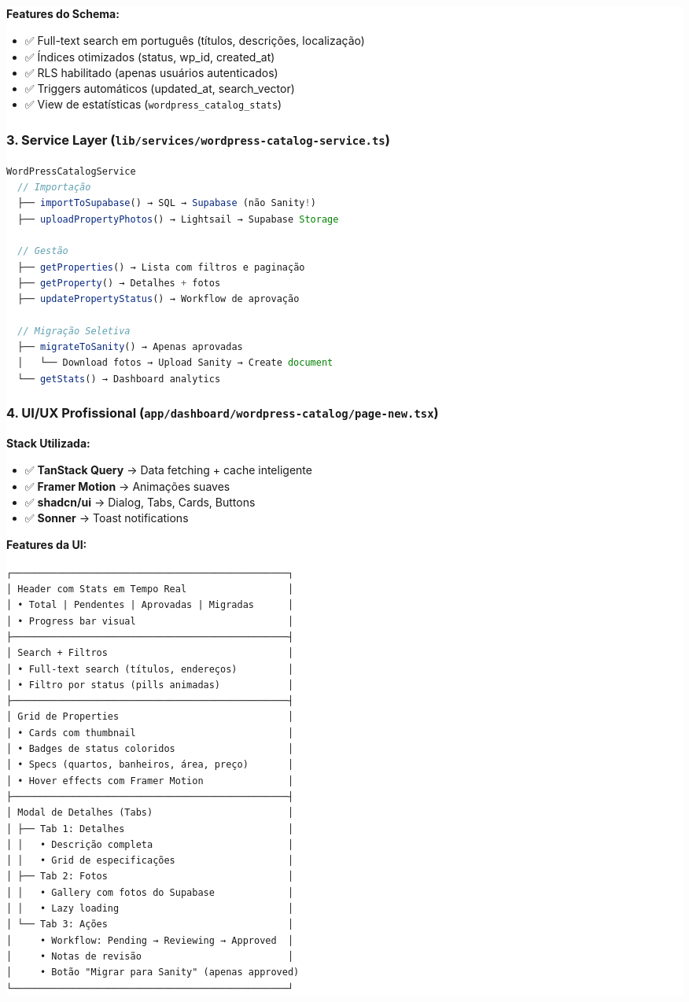 **Features do Schema:**
- ✅ Full-text search em português (títulos, descrições, localização)
- ✅ Índices otimizados (status, wp_id, created_at)
- ✅ RLS habilitado (apenas usuários autenticados)
- ✅ Triggers automáticos (updated_at, search_vector)
- ✅ View de estatísticas (`wordpress_catalog_stats`)

### 3. **Service Layer** (`lib/services/wordpress-catalog-service.ts`)

```typescript
WordPressCatalogService
  // Importação
  ├── importToSupabase() → SQL → Supabase (não Sanity!)
  ├── uploadPropertyPhotos() → Lightsail → Supabase Storage
  
  // Gestão
  ├── getProperties() → Lista com filtros e paginação
  ├── getProperty() → Detalhes + fotos
  ├── updatePropertyStatus() → Workflow de aprovação
  
  // Migração Seletiva
  ├── migrateToSanity() → Apenas aprovadas
  │   └── Download fotos → Upload Sanity → Create document
  └── getStats() → Dashboard analytics
```

### 4. **UI/UX Profissional** (`app/dashboard/wordpress-catalog/page-new.tsx`)

**Stack Utilizada:**
- ✅ **TanStack Query** → Data fetching + cache inteligente
- ✅ **Framer Motion** → Animações suaves
- ✅ **shadcn/ui** → Dialog, Tabs, Cards, Buttons
- ✅ **Sonner** → Toast notifications

**Features da UI:**
```
┌─────────────────────────────────────────────────┐
│ Header com Stats em Tempo Real                  │
│ • Total | Pendentes | Aprovadas | Migradas      │
│ • Progress bar visual                           │
├─────────────────────────────────────────────────┤
│ Search + Filtros                                │
│ • Full-text search (títulos, endereços)         │
│ • Filtro por status (pills animadas)            │
├─────────────────────────────────────────────────┤
│ Grid de Properties                              │
│ • Cards com thumbnail                           │
│ • Badges de status coloridos                    │
│ • Specs (quartos, banheiros, área, preço)       │
│ • Hover effects com Framer Motion               │
├─────────────────────────────────────────────────┤
│ Modal de Detalhes (Tabs)                        │
│ ├── Tab 1: Detalhes                             │
│ │   • Descrição completa                        │
│ │   • Grid de especificações                    │
│ ├── Tab 2: Fotos                                │
│ │   • Gallery com fotos do Supabase             │
│ │   • Lazy loading                              │
│ └── Tab 3: Ações                                │
│     • Workflow: Pending → Reviewing → Approved  │
│     • Notas de revisão                          │
│     • Botão "Migrar para Sanity" (apenas approved)
└─────────────────────────────────────────────────┘
```